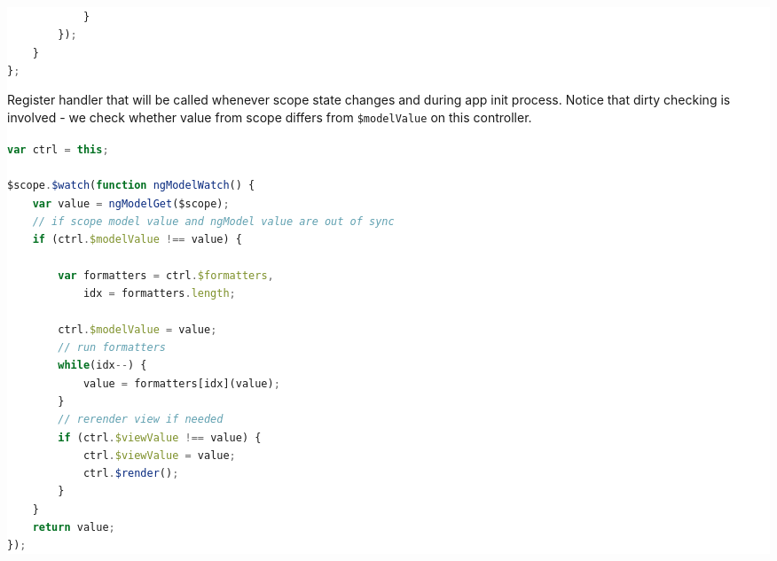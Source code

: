 ```javascript
            }
        });
    }
};
```

Register handler that will be called whenever scope state changes and during app init process. Notice that dirty checking is involved - we check whether value from scope differs from `$modelValue` on this controller.

```javascript
var ctrl = this;

$scope.$watch(function ngModelWatch() {
    var value = ngModelGet($scope);
    // if scope model value and ngModel value are out of sync
    if (ctrl.$modelValue !== value) {

        var formatters = ctrl.$formatters,
            idx = formatters.length;

        ctrl.$modelValue = value;
        // run formatters
        while(idx--) {
            value = formatters[idx](value);
        }
        // rerender view if needed
        if (ctrl.$viewValue !== value) {
            ctrl.$viewValue = value;
            ctrl.$render();
        }
    }
    return value;
});
```